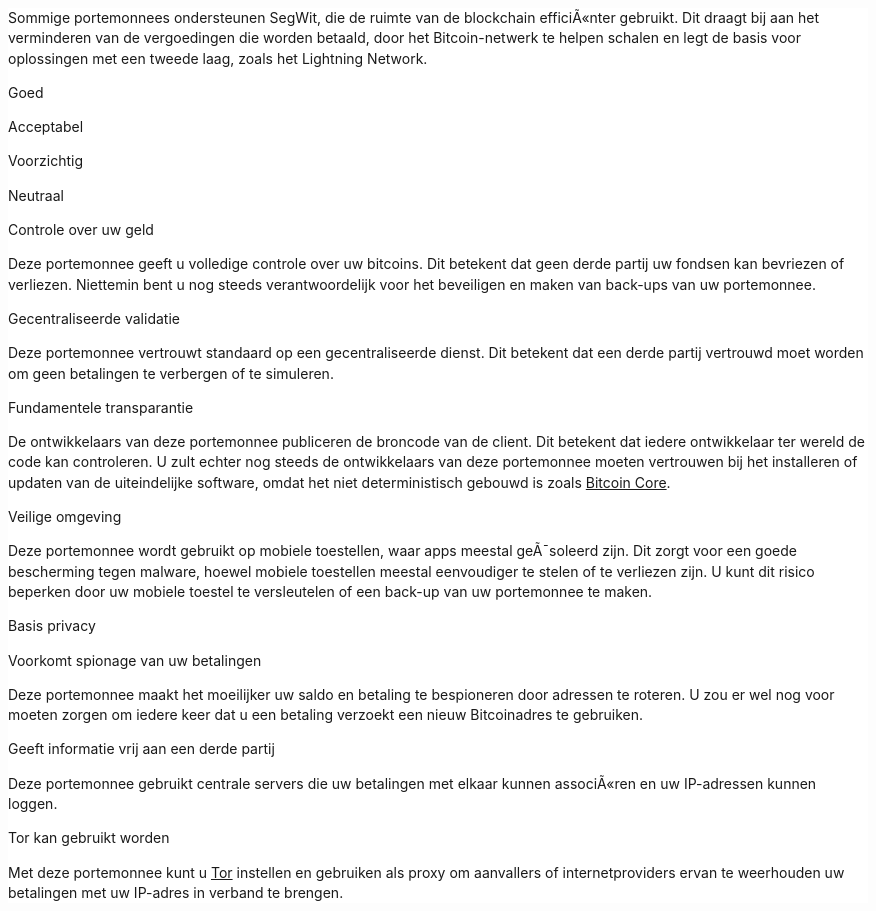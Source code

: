 Sommige portemonnees ondersteunen SegWit, die de ruimte van de blockchain
efficiÃ«nter gebruikt. Dit draagt bij aan het verminderen van de vergoedingen
die worden betaald, door het Bitcoin-netwerk te helpen schalen en legt de
basis voor oplossingen met een tweede laag, zoals het Lightning Network.

Goed

Acceptabel

Voorzichtig

Neutraal

Controle over uw geld

Deze portemonnee geeft u volledige controle over uw bitcoins. Dit betekent dat
geen derde partij uw fondsen kan bevriezen of verliezen. Niettemin bent u nog
steeds verantwoordelijk voor het beveiligen en maken van back-ups van uw
portemonnee.

Gecentraliseerde validatie

Deze portemonnee vertrouwt standaard op een gecentraliseerde dienst. Dit
betekent dat een derde partij vertrouwd moet worden om geen betalingen te
verbergen of te simuleren.

Fundamentele transparantie

De ontwikkelaars van deze portemonnee publiceren de broncode van de client.
Dit betekent dat iedere ontwikkelaar ter wereld de code kan controleren. U
zult echter nog steeds de ontwikkelaars van deze portemonnee moeten vertrouwen
bij het installeren of updaten van de uiteindelijke software, omdat het niet
deterministisch gebouwd is zoals [Bitcoin Core](/nl/download).

Veilige omgeving

Deze portemonnee wordt gebruikt op mobiele toestellen, waar apps meestal
geÃ¯soleerd zijn. Dit zorgt voor een goede bescherming tegen malware, hoewel
mobiele toestellen meestal eenvoudiger te stelen of te verliezen zijn. U kunt
dit risico beperken door uw mobiele toestel te versleutelen of een back-up van
uw portemonnee te maken.

Basis privacy

Voorkomt spionage van uw betalingen

Deze portemonnee maakt het moeilijker uw saldo en betaling te bespioneren door
adressen te roteren. U zou er wel nog voor moeten zorgen om iedere keer dat u
een betaling verzoekt een nieuw Bitcoinadres te gebruiken.

Geeft informatie vrij aan een derde partij

Deze portemonnee gebruikt centrale servers die uw betalingen met elkaar kunnen
associÃ«ren en uw IP-adressen kunnen loggen.

Tor kan gebruikt worden

Met deze portemonnee kunt u [Tor](https://www.torproject.org/) instellen en
gebruiken als proxy om aanvallers of internetproviders ervan te weerhouden uw
betalingen met uw IP-adres in verband te brengen.
